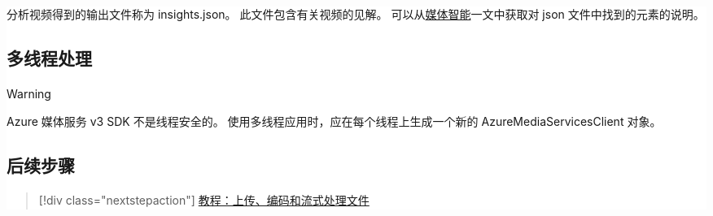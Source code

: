 分析视频得到的输出文件称为 insights.json。 此文件包含有关视频的见解。 可以从[媒体智能](./analyze-video-audio-files-concept.md)一文中获取对 json 文件中找到的元素的说明。

## <a name="multithreading"></a>多线程处理

> [!WARNING]
> Azure 媒体服务 v3 SDK 不是线程安全的。 使用多线程应用时，应在每个线程上生成一个新的 AzureMediaServicesClient 对象。

## <a name="next-steps"></a>后续步骤

> [!div class="nextstepaction"]
> [教程：上传、编码和流式处理文件](stream-files-tutorial-with-api.md)
